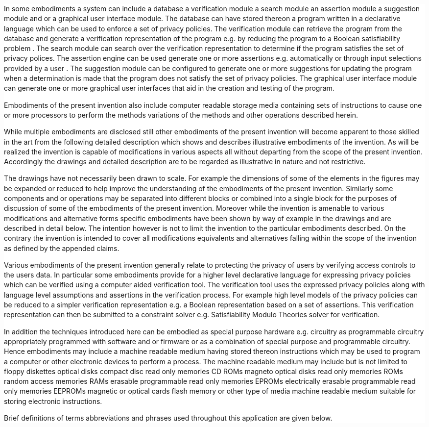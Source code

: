 In some embodiments a system can include a database a verification module a search module an assertion module a suggestion module and or a graphical user interface module. The database can have stored thereon a program written in a declarative language which can be used to enforce a set of privacy policies. The verification module can retrieve the program from the database and generate a verification representation of the program e.g. by reducing the program to a Boolean satisfiability problem . The search module can search over the verification representation to determine if the program satisfies the set of privacy polices. The assertion engine can be used generate one or more assertions e.g. automatically or through input selections provided by a user . The suggestion module can be configured to generate one or more suggestions for updating the program when a determination is made that the program does not satisfy the set of privacy policies. The graphical user interface module can generate one or more graphical user interfaces that aid in the creation and testing of the program.

Embodiments of the present invention also include computer readable storage media containing sets of instructions to cause one or more processors to perform the methods variations of the methods and other operations described herein.

While multiple embodiments are disclosed still other embodiments of the present invention will become apparent to those skilled in the art from the following detailed description which shows and describes illustrative embodiments of the invention. As will be realized the invention is capable of modifications in various aspects all without departing from the scope of the present invention. Accordingly the drawings and detailed description are to be regarded as illustrative in nature and not restrictive.

The drawings have not necessarily been drawn to scale. For example the dimensions of some of the elements in the figures may be expanded or reduced to help improve the understanding of the embodiments of the present invention. Similarly some components and or operations may be separated into different blocks or combined into a single block for the purposes of discussion of some of the embodiments of the present invention. Moreover while the invention is amenable to various modifications and alternative forms specific embodiments have been shown by way of example in the drawings and are described in detail below. The intention however is not to limit the invention to the particular embodiments described. On the contrary the invention is intended to cover all modifications equivalents and alternatives falling within the scope of the invention as defined by the appended claims.

Various embodiments of the present invention generally relate to protecting the privacy of users by verifying access controls to the users data. In particular some embodiments provide for a higher level declarative language for expressing privacy policies which can be verified using a computer aided verification tool. The verification tool uses the expressed privacy policies along with language level assumptions and assertions in the verification process. For example high level models of the privacy policies can be reduced to a simpler verification representation e.g. a Boolean representation based on a set of assertions. This verification representation can then be submitted to a constraint solver e.g. Satisfiability Modulo Theories solver for verification.

In addition the techniques introduced here can be embodied as special purpose hardware e.g. circuitry as programmable circuitry appropriately programmed with software and or firmware or as a combination of special purpose and programmable circuitry. Hence embodiments may include a machine readable medium having stored thereon instructions which may be used to program a computer or other electronic devices to perform a process. The machine readable medium may include but is not limited to floppy diskettes optical disks compact disc read only memories CD ROMs magneto optical disks read only memories ROMs random access memories RAMs erasable programmable read only memories EPROMs electrically erasable programmable read only memories EEPROMs magnetic or optical cards flash memory or other type of media machine readable medium suitable for storing electronic instructions.

Brief definitions of terms abbreviations and phrases used throughout this application are given below.
